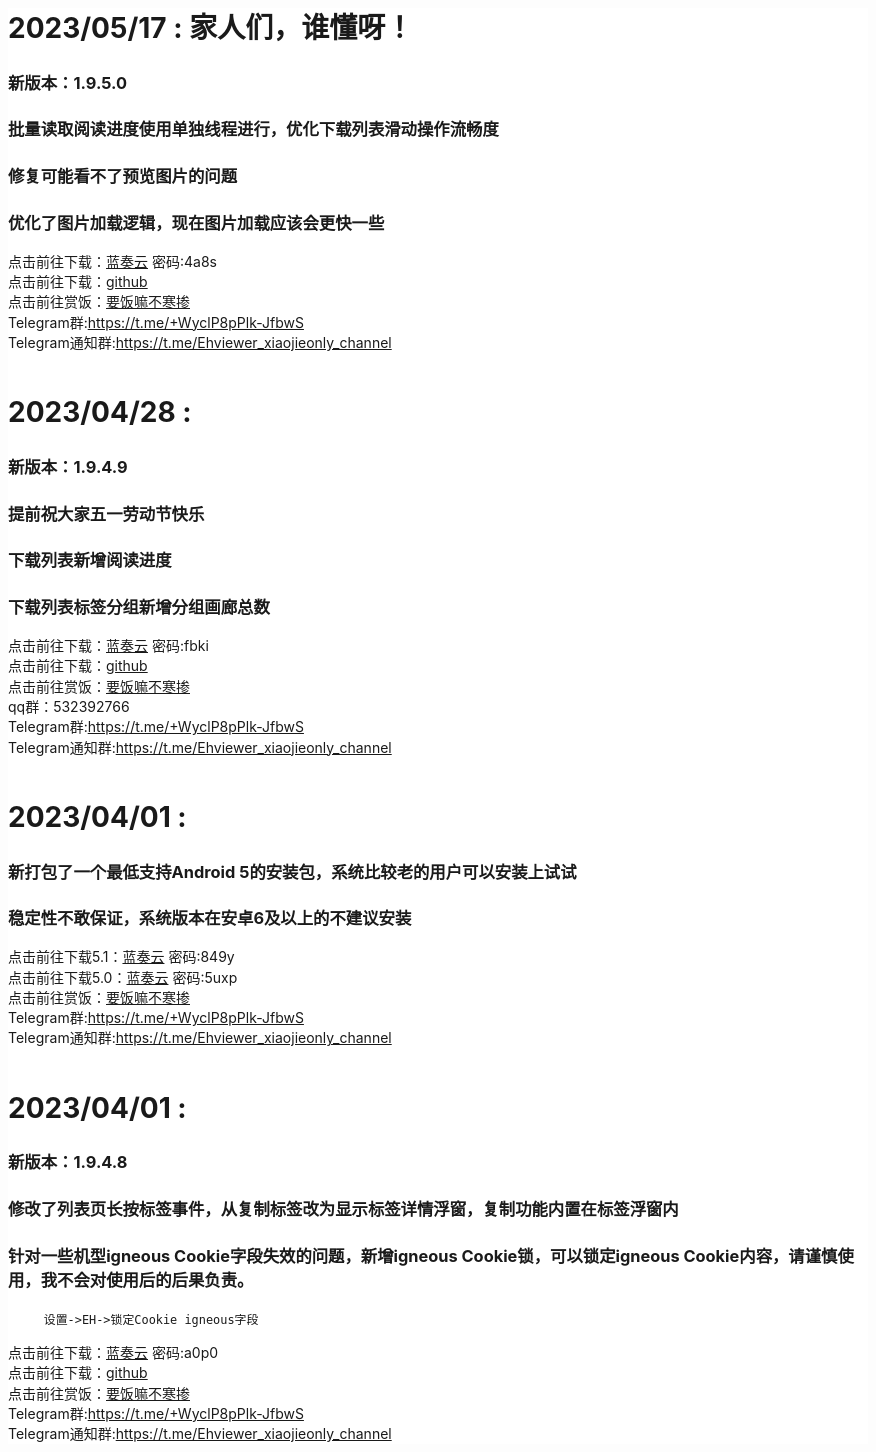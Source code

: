 # 2023/05/17 : 家人们，谁懂呀！   
 ###  新版本：1.9.5.0  
 ###  批量读取阅读进度使用单独线程进行，优化下载列表滑动操作流畅度
 ###  修复可能看不了预览图片的问题 
 ###  优化了图片加载逻辑，现在图片加载应该会更快一些 
   点击前往下载：[蓝奏云](https://wwsu.lanzouy.com/i4Ml60wfygjc)  密码:4a8s  
   点击前往下载：[github](https://github.com/xiaojieonly/Ehviewer_CN_SXJ/releases)  
   点击前往赏饭：[要饭嘛不寒掺](https://github.com/xiaojieonly/Ehviewer_CN_SXJ/blob/BiLi_PC_Gamer/feedauthor/support.md)  
   Telegram群:https://t.me/+WyclP8pPlk-JfbwS  
   Telegram通知群:https://t.me/Ehviewer_xiaojieonly_channel 
   
# 2023/04/28 :   
 ###  新版本：1.9.4.9  
 ###  提前祝大家五一劳动节快乐
 ###  下载列表新增阅读进度 
 ###  下载列表标签分组新增分组画廊总数 
   点击前往下载：[蓝奏云](https://wwsu.lanzouy.com/icKs80u6arod)  密码:fbki  
   点击前往下载：[github](https://github.com/xiaojieonly/Ehviewer_CN_SXJ/releases)  
   点击前往赏饭：[要饭嘛不寒掺](https://github.com/xiaojieonly/Ehviewer_CN_SXJ/blob/BiLi_PC_Gamer/feedauthor/support.md)  
   qq群：532392766  
   Telegram群:https://t.me/+WyclP8pPlk-JfbwS  
   Telegram通知群:https://t.me/Ehviewer_xiaojieonly_channel 

# 2023/04/01 :   
 ###  新打包了一个最低支持Android 5的安装包，系统比较老的用户可以安装上试试
 ###  稳定性不敢保证，系统版本在安卓6及以上的不建议安装 
   点击前往下载5.1：[蓝奏云](https://wwsu.lanzouy.com/iwHoU0rqykad)  密码:849y  
   点击前往下载5.0：[蓝奏云](https://wwsu.lanzouy.com/ihsZa0rqz31i)  密码:5uxp  
   点击前往赏饭：[要饭嘛不寒掺](https://github.com/xiaojieonly/Ehviewer_CN_SXJ/blob/BiLi_PC_Gamer/feedauthor/support.md)  
   Telegram群:https://t.me/+WyclP8pPlk-JfbwS  
   Telegram通知群:https://t.me/Ehviewer_xiaojieonly_channel 

# 2023/04/01 :   
 ###  新版本：1.9.4.8  
 ###  修改了列表页长按标签事件，从复制标签改为显示标签详情浮窗，复制功能内置在标签浮窗内  
 ###  针对一些机型igneous Cookie字段失效的问题，新增igneous Cookie锁，可以锁定igneous Cookie内容，请谨慎使用，我不会对使用后的后果负责。  
         设置->EH->锁定Cookie igneous字段    
   点击前往下载：[蓝奏云](https://wwsu.lanzouy.com/i42p30rqc1bi)  密码:a0p0  
   点击前往下载：[github](https://github.com/xiaojieonly/Ehviewer_CN_SXJ/releases)  
   点击前往赏饭：[要饭嘛不寒掺](https://github.com/xiaojieonly/Ehviewer_CN_SXJ/blob/BiLi_PC_Gamer/feedauthor/support.md)  
   Telegram群:https://t.me/+WyclP8pPlk-JfbwS  
   Telegram通知群:https://t.me/Ehviewer_xiaojieonly_channel 
